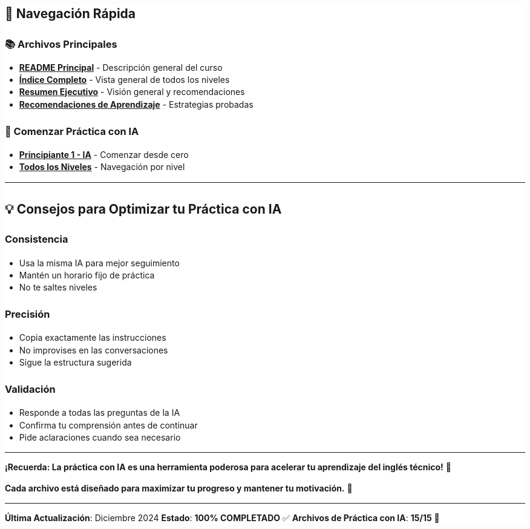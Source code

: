 
## 🔗 **Navegación Rápida**

### **📚 Archivos Principales**
- [**README Principal**](../README.md) - Descripción general del curso
- [**Índice Completo**](INDICE_COMPLETO.md) - Vista general de todos los niveles
- [**Resumen Ejecutivo**](RESUMEN_EJECUTIVO.md) - Visión general y recomendaciones
- [**Recomendaciones de Aprendizaje**](RECOMENDACIONES_APRENDIZAJE.md) - Estrategias probadas

### **🎯 Comenzar Práctica con IA**
- [**Principiante 1 - IA**](beginner_1/PRACTICA_IA.md) - Comenzar desde cero
- [**Todos los Niveles**](INDICE_COMPLETO.md#contenido-completo-por-nivel) - Navegación por nivel

---

## 💡 **Consejos para Optimizar tu Práctica con IA**

### **Consistencia**
- Usa la misma IA para mejor seguimiento
- Mantén un horario fijo de práctica
- No te saltes niveles

### **Precisión**
- Copia exactamente las instrucciones
- No improvises en las conversaciones
- Sigue la estructura sugerida

### **Validación**
- Responde a todas las preguntas de la IA
- Confirma tu comprensión antes de continuar
- Pide aclaraciones cuando sea necesario

---

**¡Recuerda: La práctica con IA es una herramienta poderosa para acelerar tu aprendizaje del inglés técnico!** 🚀

**Cada archivo está diseñado para maximizar tu progreso y mantener tu motivación.** 💪

---

**Última Actualización**: Diciembre 2024
**Estado**: **100% COMPLETADO** ✅
**Archivos de Práctica con IA**: **15/15** 🎉
